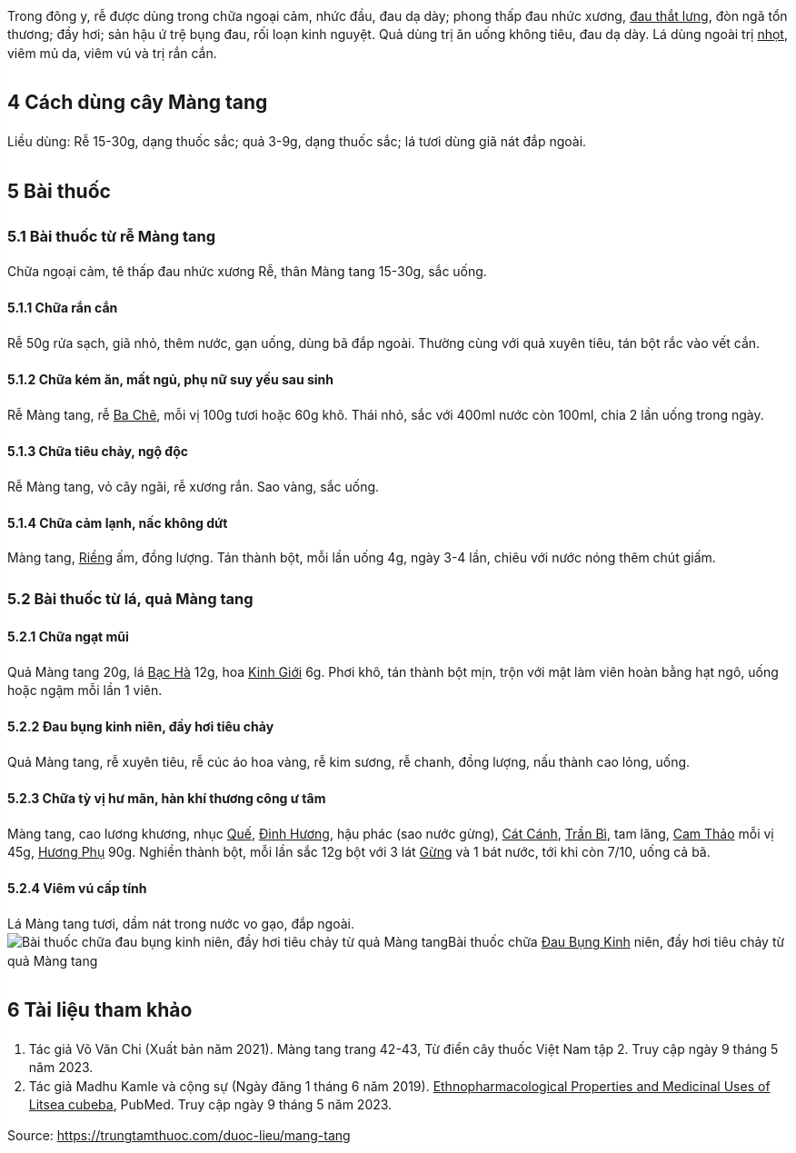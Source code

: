 Trong đông y, rễ được dùng trong chữa ngoại cảm, nhức đầu, đau dạ dày; phong thấp đau nhức xương, [đau thắt lưng](https://trungtamthuoc.com/bai-viet/dau-that-lung "đau thắt lưng"), đòn ngã tổn thương; đầy hơi; sản hậu ứ trệ bụng đau, rối loạn kinh nguyệt. Quả dùng trị ăn uống không tiêu, đau dạ dày. Lá dùng ngoài trị [nhọt](https://trungtamthuoc.com/bai-viet/nhot "nhọt"), viêm mủ da, viêm vú và trị rắn cắn.
##  4 Cách dùng cây Màng tang
Liều dùng: Rễ 15-30g, dạng thuốc sắc; quả 3-9g, dạng thuốc sắc; lá tươi dùng giã nát đắp ngoài. 
##  5 Bài thuốc
### 5.1 Bài thuốc từ rễ Màng tang
Chữa ngoại cảm, tê thấp đau nhức xương
Rễ, thân Màng tang 15-30g, sắc uống.
#### 5.1.1 Chữa rắn cắn
Rễ 50g rửa sạch, giã nhỏ, thêm nước, gạn uống, dùng bã đắp ngoài. Thường cùng với quả xuyên tiêu, tán bột rắc vào vết cắn.
#### 5.1.2 Chữa kém ăn, mất ngủ, phụ nữ suy yếu sau sinh
Rễ Màng tang, rễ [Ba Chẽ](https://trungtamthuoc.com/hoat-chat/ba-che "Ba Chẽ"), mỗi vị 100g tươi hoặc 60g khô. Thái nhỏ, sắc với 400ml nước còn 100ml, chia 2 lần uống trong ngày.
#### 5.1.3 Chữa tiêu chảy, ngộ độc
Rễ Màng tang, vỏ cây ngãi, rễ xương rắn. Sao vàng, sắc uống.
#### 5.1.4 Chữa cảm lạnh, nấc không dứt
Màng tang, [Riềng](https://trungtamthuoc.com/hoat-chat/rieng "Riềng") ấm, đồng lượng. Tán thành bột, mỗi lần uống 4g, ngày 3-4 lần, chiêu với nước nóng thêm chút giấm.
### 5.2 Bài thuốc từ lá, quả Màng tang
#### 5.2.1 Chữa ngạt mũi
Quả Màng tang 20g, lá [Bạc Hà](https://trungtamthuoc.com/duoc-lieu/bac-ha "Bạc Hà") 12g, hoa [Kinh Giới](https://trungtamthuoc.com/hoat-chat/kinh-gioi "Kinh Giới") 6g. Phơi khô, tán thành bột mịn, trộn với mật làm viên hoàn bằng hạt ngô, uống hoặc ngậm mỗi lần 1 viên.
#### 5.2.2 Đau bụng kinh niên, đầy hơi tiêu chảy
Quả Màng tang, rễ xuyên tiêu, rễ cúc áo hoa vàng, rễ kim sương, rễ chanh, đồng lượng, nấu thành cao lỏng, uống.
#### 5.2.3 Chữa tỳ vị hư mãn, hàn khí thương công ư tâm
Màng tang, cao lương khương, nhục [Quế](https://trungtamthuoc.com/hoat-chat/que "Quế"), [Đinh Hương](https://trungtamthuoc.com/hoat-chat/dinh-huong "Đinh Hương"), hậu phác (sao nước gừng), [Cát Cánh](https://trungtamthuoc.com/duoc-lieu/cat-canh-74 "Cát Cánh"), [Trần Bì](https://trungtamthuoc.com/hoat-chat/tran-bi "Trần Bì"), tam lăng, [Cam Thảo](https://trungtamthuoc.com/duoc-lieu/cam-thao-32 "Cam Thảo") mỗi vị 45g, [Hương Phụ](https://trungtamthuoc.com/hoat-chat/huong-phu "Hương Phụ") 90g. Nghiền thành bột, mỗi lần sắc 12g bột với 3 lát [Gừng](https://trungtamthuoc.com/hoat-chat/gung "Gừng") và 1 bát nước, tới khi còn 7/10, uống cả bã.
#### 5.2.4 Viêm vú cấp tính
Lá Màng tang tươi, dầm nát trong nước vo gạo, đắp ngoài.
![Bài thuốc chữa đau bụng kinh niên, đầy hơi tiêu chảy từ quả Màng tang](https://trungtamthuoc.com/images/item/mang-tang-4.jpg)Bài thuốc chữa [Đau Bụng Kinh](https://trungtamthuoc.com/bai-viet/cach-dau-bung-kinh-va-phong-tranh-dau-bung-kinh "Đau Bụng Kinh") niên, đầy hơi tiêu chảy từ quả Màng tang
##  6 Tài liệu tham khảo
1. Tác giả Võ Văn Chi (Xuất bản năm 2021). Màng tang trang 42-43, Từ điển cây thuốc Việt Nam tập 2. Truy cập ngày 9 tháng 5 năm 2023. 
2. Tác giả Madhu Kamle và cộng sự (Ngày đăng 1 tháng 6 năm 2019). [Ethnopharmacological Properties and Medicinal Uses of Litsea cubeba](https://pubmed.ncbi.nlm.nih.gov/31159425/), PubMed. Truy cập ngày 9 tháng 5 năm 2023. 


Source: https://trungtamthuoc.com/duoc-lieu/mang-tang